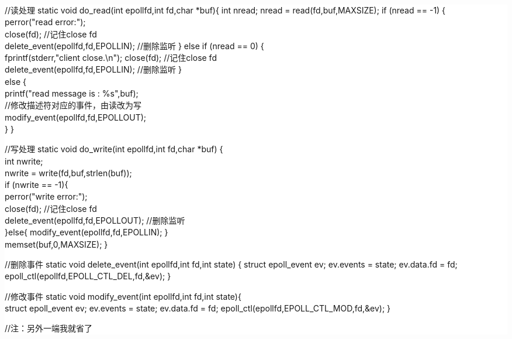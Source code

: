 
//读处理
static void do_read(int epollfd,int fd,char *buf){
    int nread;
    nread = read(fd,buf,MAXSIZE);
    if (nread == -1)     {         
        perror("read error:");         
        close(fd); //记住close fd        
        delete_event(epollfd,fd,EPOLLIN); //删除监听 
    }
    else if (nread == 0)     {         
        fprintf(stderr,"client close.\n");
        close(fd); //记住close fd       
        delete_event(epollfd,fd,EPOLLIN); //删除监听 
    }     
    else {         
        printf("read message is : %s",buf);        
        //修改描述符对应的事件，由读改为写         
        modify_event(epollfd,fd,EPOLLOUT);     
    } 
}

//写处理
static void do_write(int epollfd,int fd,char *buf) {     
    int nwrite;     
    nwrite = write(fd,buf,strlen(buf));     
    if (nwrite == -1){         
        perror("write error:");        
        close(fd);   //记住close fd       
        delete_event(epollfd,fd,EPOLLOUT);  //删除监听    
    }else{
        modify_event(epollfd,fd,EPOLLIN); 
    }    
    memset(buf,0,MAXSIZE); 
}

//删除事件
static void delete_event(int epollfd,int fd,int state) {
    struct epoll_event ev;
    ev.events = state;
    ev.data.fd = fd;
    epoll_ctl(epollfd,EPOLL_CTL_DEL,fd,&ev);
}

//修改事件
static void modify_event(int epollfd,int fd,int state){     
    struct epoll_event ev;
    ev.events = state;
    ev.data.fd = fd;
    epoll_ctl(epollfd,EPOLL_CTL_MOD,fd,&ev);
}

//注：另外一端我就省了
